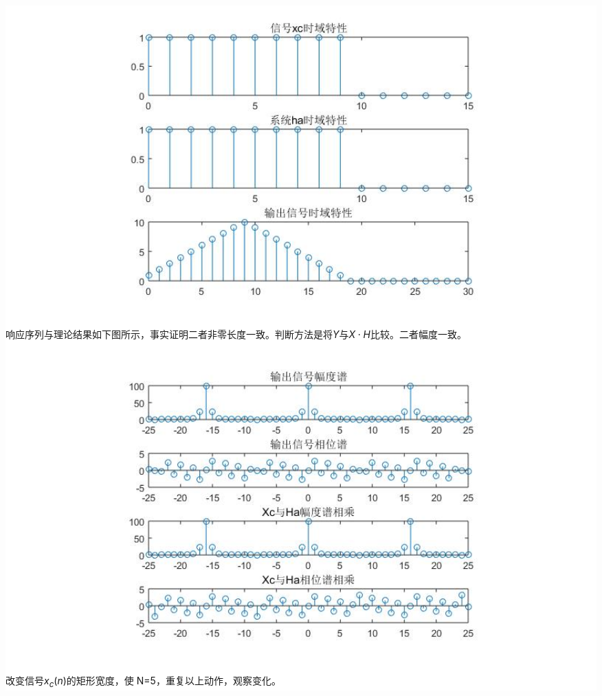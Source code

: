 <div align="center"><img src="134_23.jpg" width="600"></img></div>

响应序列与理论结果如下图所示，事实证明二者非零长度一致。判断方法是将$Y$与$X\cdot H$比较。二者幅度一致。
<div align="center"><img src="134_24.jpg" width="600"></img></div>

改变信号$x_c(n)$的矩形宽度，使 N=5，重复以上动作，观察变化。